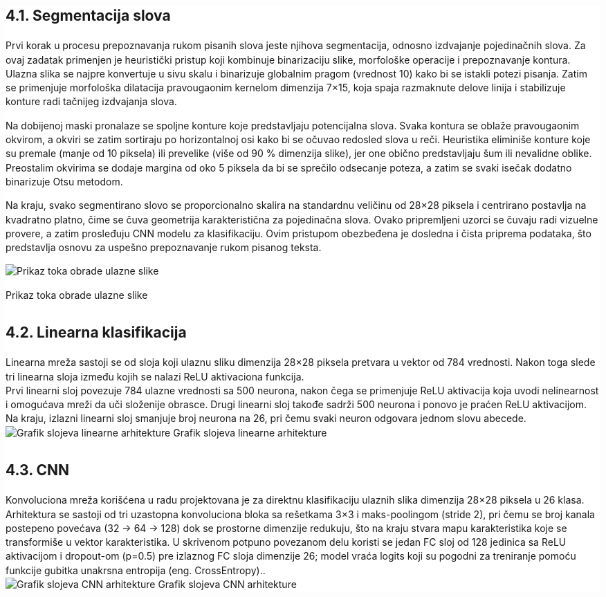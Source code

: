 ## 4.1. Segmentacija slova

Prvi korak u procesu prepoznavanja rukom pisanih slova jeste njihova segmentacija, odnosno izdvajanje pojedinačnih slova. Za ovaj zadatak primenjen je heuristički pristup koji kombinuje binarizaciju slike, morfološke operacije i prepoznavanje kontura. Ulazna slika se najpre konvertuje u sivu skalu i binarizuje globalnim pragom (vrednost 10\) kako bi se istakli potezi pisanja. Zatim se primenjuje morfološka dilatacija pravougaonim kernelom dimenzija 7×15, koja spaja razmaknute delove linija i stabilizuje konture radi tačnijeg izdvajanja slova.

Na dobijenoj maski pronalaze se spoljne konture koje predstavljaju potencijalna slova. Svaka kontura se oblaže pravougaonim okvirom, a okviri se zatim sortiraju po horizontalnoj osi kako bi se očuvao redosled slova u reči. Heuristika eliminiše konture koje su premale (manje od 10 piksela) ili prevelike (više od 90 % dimenzija slike), jer one obično predstavljaju šum ili nevalidne oblike. Preostalim okvirima se dodaje margina od oko 5 piksela da bi se sprečilo odsecanje poteza, a zatim se svaki isečak dodatno binarizuje Otsu metodom.

Na kraju, svako segmentirano slovo se proporcionalno skalira na standardnu veličinu od 28×28 piksela i centrirano postavlja na kvadratno platno, čime se čuva geometrija karakteristična za pojedinačna slova. Ovako pripremljeni uzorci se čuvaju radi vizuelne provere, a zatim prosleđuju CNN modelu za klasifikaciju. Ovim pristupom obezbeđena je dosledna i čista priprema podataka, što predstavlja osnovu za uspešno prepoznavanje rukom pisanog teksta.

![Prikaz toka obrade ulazne slike](/images/zbornik/2025/air-writing-sistem/prikaz-toka-obrade-ulazne-slike.svg)

Prikaz toka obrade ulazne slike

## 4.2. Linearna klasifikacija

Linearna mreža sastoji se od sloja koji ulaznu sliku dimenzija 28×28 piksela pretvara u vektor od 784 vrednosti. Nakon toga slede tri linearna sloja između kojih se nalazi ReLU aktivaciona funkcija.  
Prvi linearni sloj povezuje 784 ulazne vrednosti sa 500 neurona, nakon čega se primenjuje ReLU aktivacija koja uvodi nelinearnost i omogućava mreži da uči složenije obrasce. Drugi linearni sloj takođe sadrži 500 neurona i ponovo je praćen ReLU aktivacijom.  
Na kraju, izlazni linearni sloj smanjuje broj neurona na 26, pri čemu svaki neuron odgovara jednom slovu abecede.  
![Grafik slojeva linearne arhitekture](/images/zbornik/2025/air-writing-sistem/grafik-slojeva-linearne-arhitekture.svg)
Grafik slojeva linearne arhitekture

## 4.3. CNN

Konvoluciona mreža korišćena u radu projektovana je za direktnu klasifikaciju ulaznih slika dimenzija 28×28 piksela u 26 klasa. Arhitektura se sastoji od tri uzastopna konvoluciona bloka sa rešetkama 3×3 i maks-poolingom (stride 2), pri čemu se broj kanala postepeno povećava (32 → 64 → 128\) dok se prostorne dimenzije redukuju, što na kraju stvara mapu karakteristika koje se transformiše u vektor karakteristika. U skrivenom potpuno povezanom delu koristi se jedan FC sloj od 128 jedinica sa ReLU aktivacijom i dropout-om (p=0.5) pre izlaznog FC sloja dimenzije 26; model vraća logits koji su pogodni za treniranje pomoću funkcije gubitka unakrsna entropija (eng. CrossEntropy)..  
![Grafik slojeva CNN arhitekture](/images/zbornik/2025/air-writing-sistem/grafik-slojeva-cnn-arhitekture.svg) 
Grafik slojeva CNN arhitekture 
